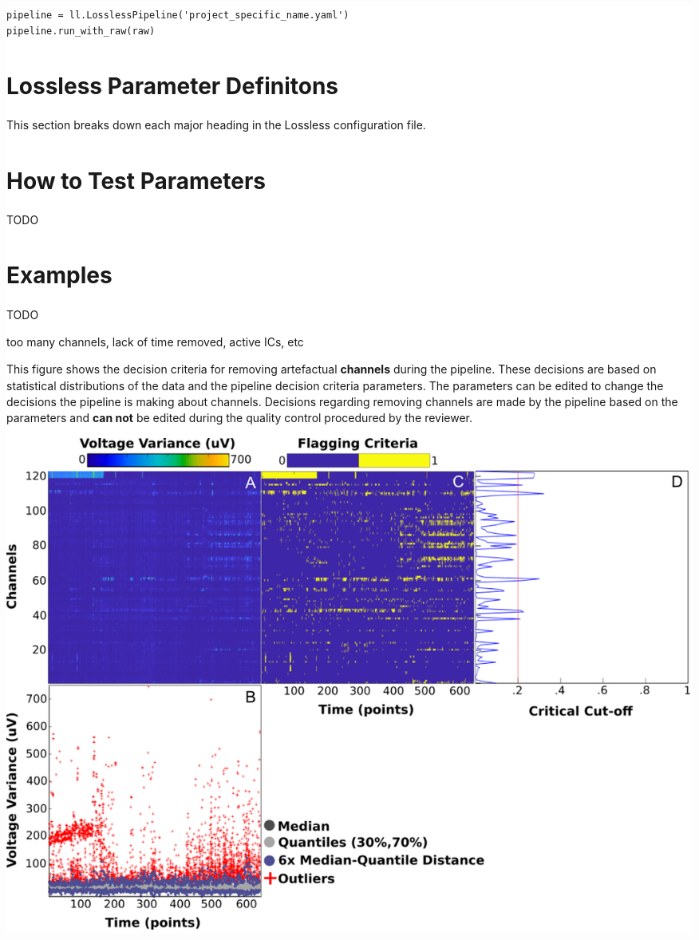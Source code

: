 ```
pipeline = ll.LosslessPipeline('project_specific_name.yaml')
pipeline.run_with_raw(raw)
```

# Lossless Parameter Definitons

This section breaks down each major heading in the Lossless configuration file. 

# How to Test Parameters

TODO

# Examples

TODO

too many channels, lack of time removed, active ICs, etc


This figure shows the decision criteria for removing artefactual **channels** during the pipeline. These decisions are based on statistical distributions of the data and the pipeline decision criteria parameters. The parameters can be edited to change the decisions the pipeline is making about channels. Decisions regarding removing channels are made by the pipeline based on the parameters and **can not** be edited during the quality control procedured by the reviewer.

![Decision Criteria Channels](fig/PipelineChannelCriteria.png "Decision Criteria Channels")
